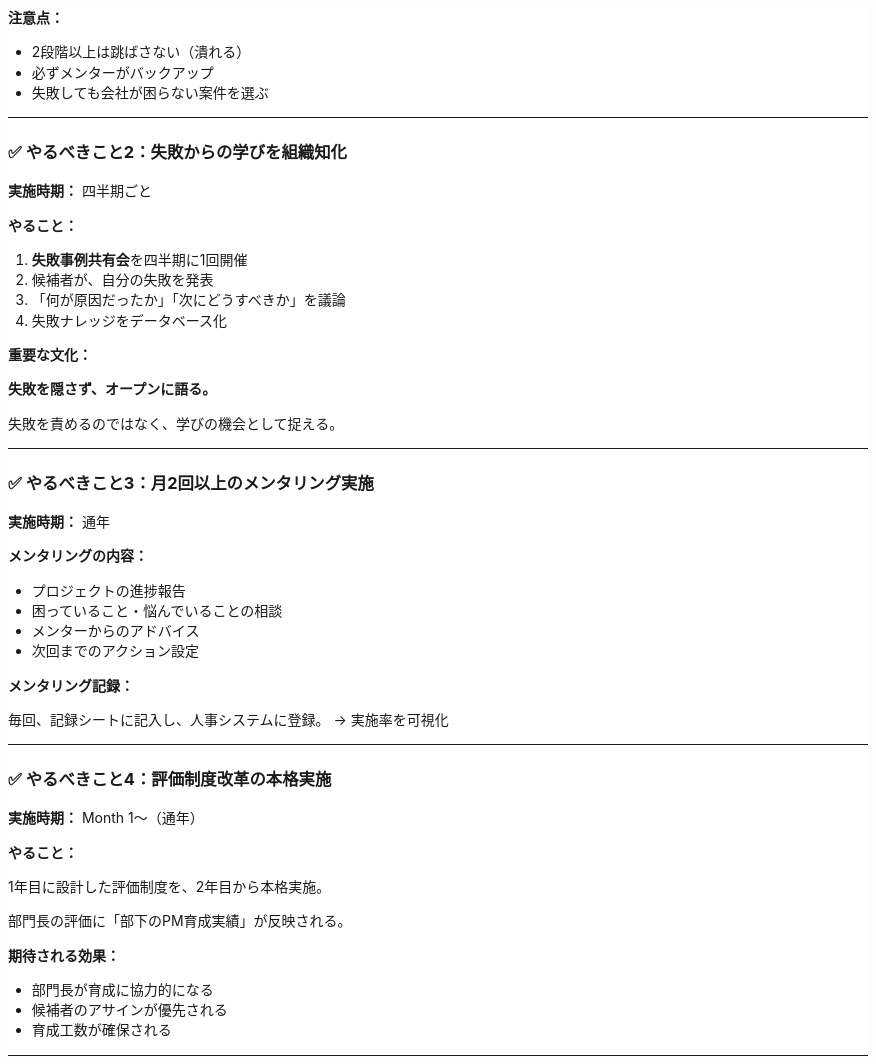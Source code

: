 **注意点：**

- 2段階以上は跳ばさない（潰れる）
- 必ずメンターがバックアップ
- 失敗しても会社が困らない案件を選ぶ

---

### ✅ やるべきこと2：失敗からの学びを組織知化

**実施時期：** 四半期ごと

**やること：**

1. **失敗事例共有会**を四半期に1回開催
2. 候補者が、自分の失敗を発表
3. 「何が原因だったか」「次にどうすべきか」を議論
4. 失敗ナレッジをデータベース化

**重要な文化：**

**失敗を隠さず、オープンに語る。**

失敗を責めるのではなく、学びの機会として捉える。

---

### ✅ やるべきこと3：月2回以上のメンタリング実施

**実施時期：** 通年

**メンタリングの内容：**

- プロジェクトの進捗報告
- 困っていること・悩んでいることの相談
- メンターからのアドバイス
- 次回までのアクション設定

**メンタリング記録：**

毎回、記録シートに記入し、人事システムに登録。
→ 実施率を可視化

---

### ✅ やるべきこと4：評価制度改革の本格実施

**実施時期：** Month 1〜（通年）

**やること：**

1年目に設計した評価制度を、2年目から本格実施。

部門長の評価に「部下のPM育成実績」が反映される。

**期待される効果：**

- 部門長が育成に協力的になる
- 候補者のアサインが優先される
- 育成工数が確保される

---